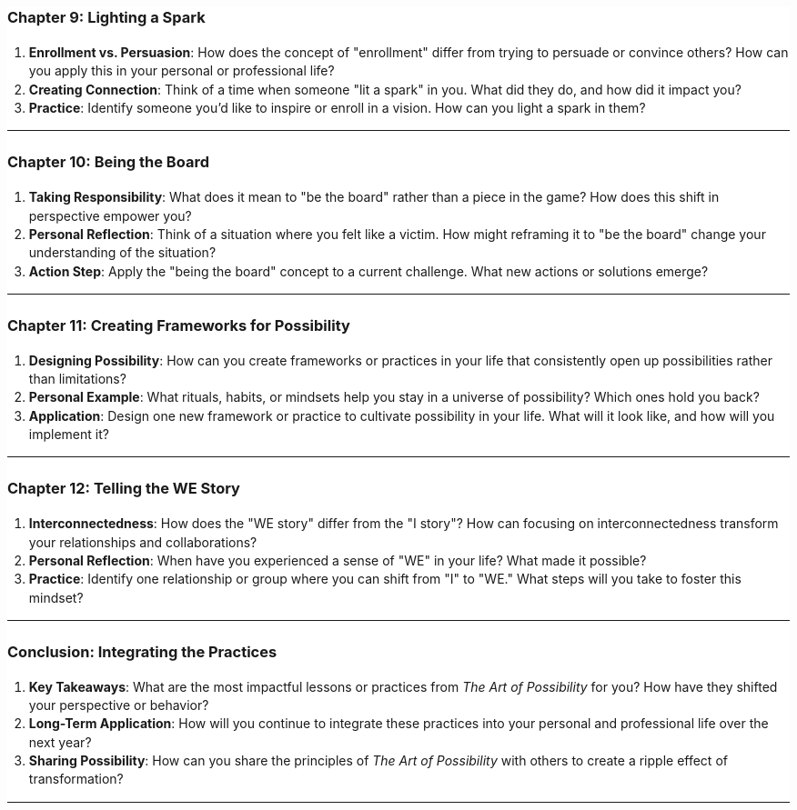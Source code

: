 ### **Chapter 9: Lighting a Spark**
1. **Enrollment vs. Persuasion**: How does the concept of "enrollment" differ from trying to persuade or convince others? How can you apply this in your personal or professional life?
2. **Creating Connection**: Think of a time when someone "lit a spark" in you. What did they do, and how did it impact you?
3. **Practice**: Identify someone you’d like to inspire or enroll in a vision. How can you light a spark in them?

---

### **Chapter 10: Being the Board**
1. **Taking Responsibility**: What does it mean to "be the board" rather than a piece in the game? How does this shift in perspective empower you?
2. **Personal Reflection**: Think of a situation where you felt like a victim. How might reframing it to "be the board" change your understanding of the situation?
3. **Action Step**: Apply the "being the board" concept to a current challenge. What new actions or solutions emerge?

---

### **Chapter 11: Creating Frameworks for Possibility**
1. **Designing Possibility**: How can you create frameworks or practices in your life that consistently open up possibilities rather than limitations?
2. **Personal Example**: What rituals, habits, or mindsets help you stay in a universe of possibility? Which ones hold you back?
3. **Application**: Design one new framework or practice to cultivate possibility in your life. What will it look like, and how will you implement it?

---

### **Chapter 12: Telling the WE Story**
1. **Interconnectedness**: How does the "WE story" differ from the "I story"? How can focusing on interconnectedness transform your relationships and collaborations?
2. **Personal Reflection**: When have you experienced a sense of "WE" in your life? What made it possible?
3. **Practice**: Identify one relationship or group where you can shift from "I" to "WE." What steps will you take to foster this mindset?

---

### **Conclusion: Integrating the Practices**
1. **Key Takeaways**: What are the most impactful lessons or practices from *The Art of Possibility* for you? How have they shifted your perspective or behavior?
2. **Long-Term Application**: How will you continue to integrate these practices into your personal and professional life over the next year?
3. **Sharing Possibility**: How can you share the principles of *The Art of Possibility* with others to create a ripple effect of transformation?

---

